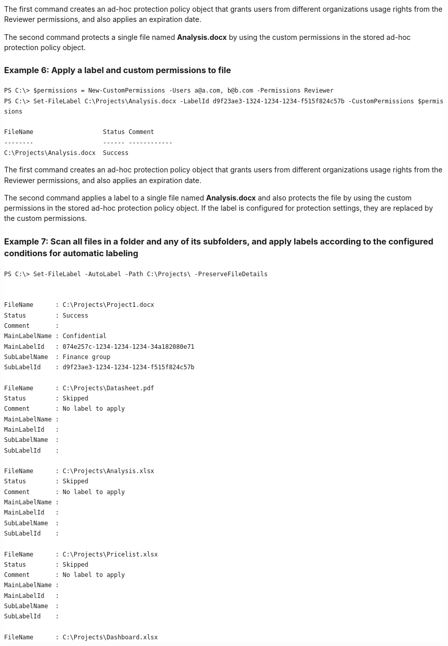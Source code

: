 The first command creates an ad-hoc protection policy object that grants users from different organizations usage rights from the Reviewer permissions, and also applies an expiration date.

The second command protects a single file named **Analysis.docx** by using the custom permissions in the stored ad-hoc protection policy object.

### Example 6: Apply a label and custom permissions to file

```
PS C:\> $permissions = New-CustomPermissions -Users a@a.com, b@b.com -Permissions Reviewer 
PS C:\> Set-FileLabel C:\Projects\Analysis.docx -LabelId d9f23ae3-1324-1234-1234-f515f824c57b -CustomPermissions $permissions

FileName                   Status Comment
--------                   ------ ------------
C:\Projects\Analysis.docx  Success
```

The first command creates an ad-hoc protection policy object that grants users from different organizations usage rights from the Reviewer permissions, and also applies an expiration date.

The second command applies a label to a single file named **Analysis.docx** and also protects the file by using the custom permissions in the stored ad-hoc protection policy object. If the label is configured for protection settings, they are replaced by the custom permissions.

### Example 7: Scan all files in a folder and any of its subfolders, and apply labels according to the configured conditions for automatic labeling
```
PS C:\> Set-FileLabel -AutoLabel -Path C:\Projects\ -PreserveFileDetails


FileName      : C:\Projects\Project1.docx
Status        : Success
Comment       :
MainLabelName : Confidential
MainLabelId   : 074e257c-1234-1234-1234-34a182080e71
SubLabelName  : Finance group
SubLabelId    : d9f23ae3-1234-1234-1234-f515f824c57b

FileName      : C:\Projects\Datasheet.pdf
Status        : Skipped
Comment       : No label to apply
MainLabelName : 
MainLabelId   : 
SubLabelName  : 
SubLabelId    : 

FileName      : C:\Projects\Analysis.xlsx
Status        : Skipped
Comment       : No label to apply
MainLabelName : 
MainLabelId   : 
SubLabelName  : 
SubLabelId    : 

FileName      : C:\Projects\Pricelist.xlsx
Status        : Skipped
Comment       : No label to apply
MainLabelName : 
MainLabelId   : 
SubLabelName  : 
SubLabelId    : 

FileName      : C:\Projects\Dashboard.xlsx
```